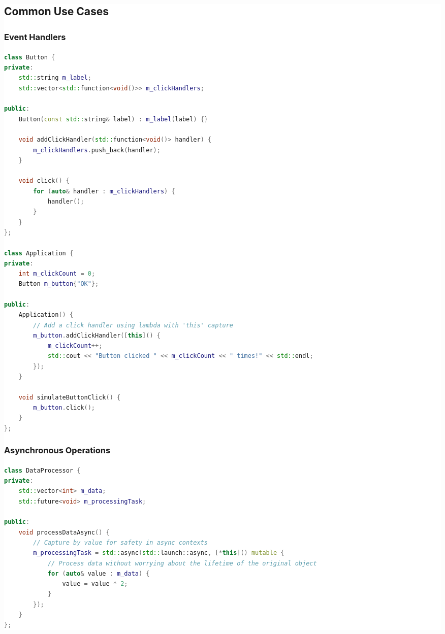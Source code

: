 ## Common Use Cases

### Event Handlers

```cpp
class Button {
private:
    std::string m_label;
    std::vector<std::function<void()>> m_clickHandlers;
    
public:
    Button(const std::string& label) : m_label(label) {}
    
    void addClickHandler(std::function<void()> handler) {
        m_clickHandlers.push_back(handler);
    }
    
    void click() {
        for (auto& handler : m_clickHandlers) {
            handler();
        }
    }
};

class Application {
private:
    int m_clickCount = 0;
    Button m_button{"OK"};
    
public:
    Application() {
        // Add a click handler using lambda with 'this' capture
        m_button.addClickHandler([this]() {
            m_clickCount++;
            std::cout << "Button clicked " << m_clickCount << " times!" << std::endl;
        });
    }
    
    void simulateButtonClick() {
        m_button.click();
    }
};
```

### Asynchronous Operations

```cpp
class DataProcessor {
private:
    std::vector<int> m_data;
    std::future<void> m_processingTask;
    
public:
    void processDataAsync() {
        // Capture by value for safety in async contexts
        m_processingTask = std::async(std::launch::async, [*this]() mutable {
            // Process data without worrying about the lifetime of the original object
            for (auto& value : m_data) {
                value = value * 2;
            }
        });
    }
};
```